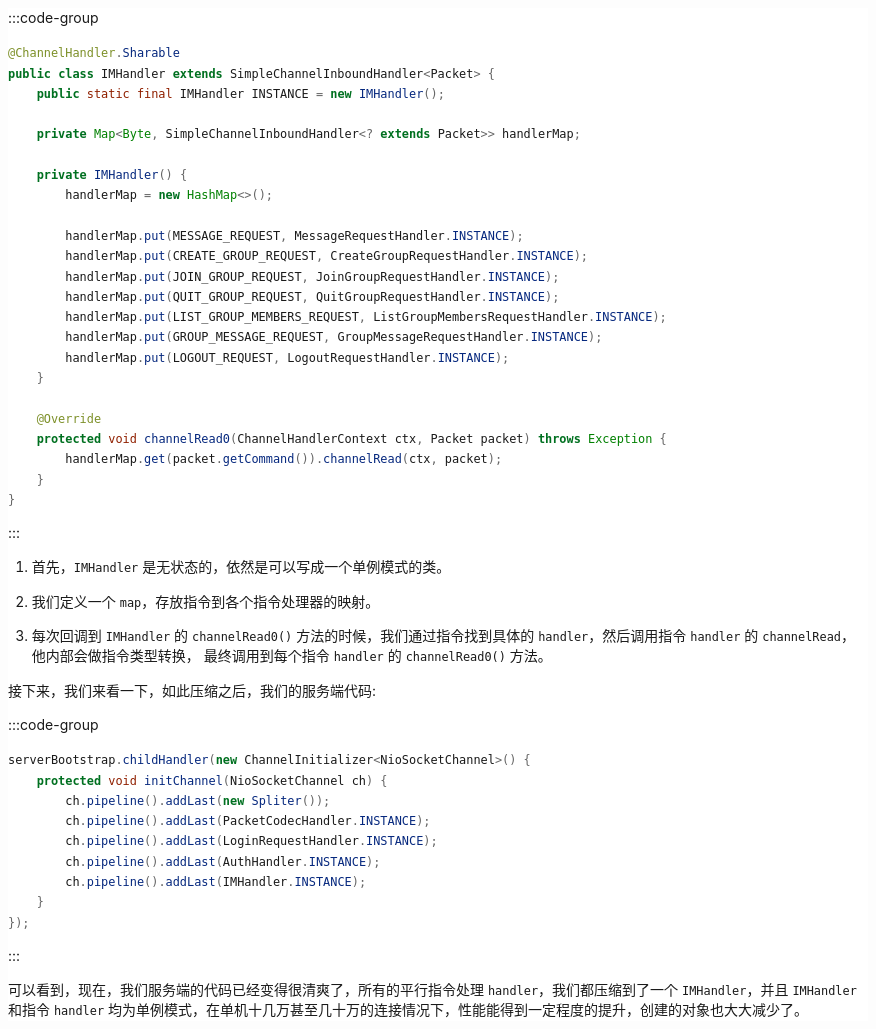 :::code-group
```java [IMHandler.java]
@ChannelHandler.Sharable
public class IMHandler extends SimpleChannelInboundHandler<Packet> {
    public static final IMHandler INSTANCE = new IMHandler();

    private Map<Byte, SimpleChannelInboundHandler<? extends Packet>> handlerMap;

    private IMHandler() {
        handlerMap = new HashMap<>();

        handlerMap.put(MESSAGE_REQUEST, MessageRequestHandler.INSTANCE);
        handlerMap.put(CREATE_GROUP_REQUEST, CreateGroupRequestHandler.INSTANCE);
        handlerMap.put(JOIN_GROUP_REQUEST, JoinGroupRequestHandler.INSTANCE);
        handlerMap.put(QUIT_GROUP_REQUEST, QuitGroupRequestHandler.INSTANCE);
        handlerMap.put(LIST_GROUP_MEMBERS_REQUEST, ListGroupMembersRequestHandler.INSTANCE);
        handlerMap.put(GROUP_MESSAGE_REQUEST, GroupMessageRequestHandler.INSTANCE);
        handlerMap.put(LOGOUT_REQUEST, LogoutRequestHandler.INSTANCE);
    }

    @Override
    protected void channelRead0(ChannelHandlerContext ctx, Packet packet) throws Exception {
        handlerMap.get(packet.getCommand()).channelRead(ctx, packet);
    }
}
```
:::

1. 首先，`IMHandler` 是无状态的，依然是可以写成一个单例模式的类。

2. 我们定义一个 `map`，存放指令到各个指令处理器的映射。

3. 每次回调到 `IMHandler` 的 `channelRead0()` 方法的时候，我们通过指令找到具体的 `handler`，然后调用指令 `handler` 的 `channelRead`，他内部会做指令类型转换，
最终调用到每个指令 `handler` 的 `channelRead0()` 方法。

接下来，我们来看一下，如此压缩之后，我们的服务端代码:

:::code-group
```java [NettyServer.java]
serverBootstrap.childHandler(new ChannelInitializer<NioSocketChannel>() {
    protected void initChannel(NioSocketChannel ch) {
        ch.pipeline().addLast(new Spliter());
        ch.pipeline().addLast(PacketCodecHandler.INSTANCE);
        ch.pipeline().addLast(LoginRequestHandler.INSTANCE);
        ch.pipeline().addLast(AuthHandler.INSTANCE);
        ch.pipeline().addLast(IMHandler.INSTANCE);
    }
});
```
:::

可以看到，现在，我们服务端的代码已经变得很清爽了，所有的平行指令处理 `handler`，我们都压缩到了一个 `IMHandler`，并且 `IMHandler` 和指令 `handler` 均为单例模式，在单机十几万甚至几十万的连接情况下，性能能得到一定程度的提升，创建的对象也大大减少了。
